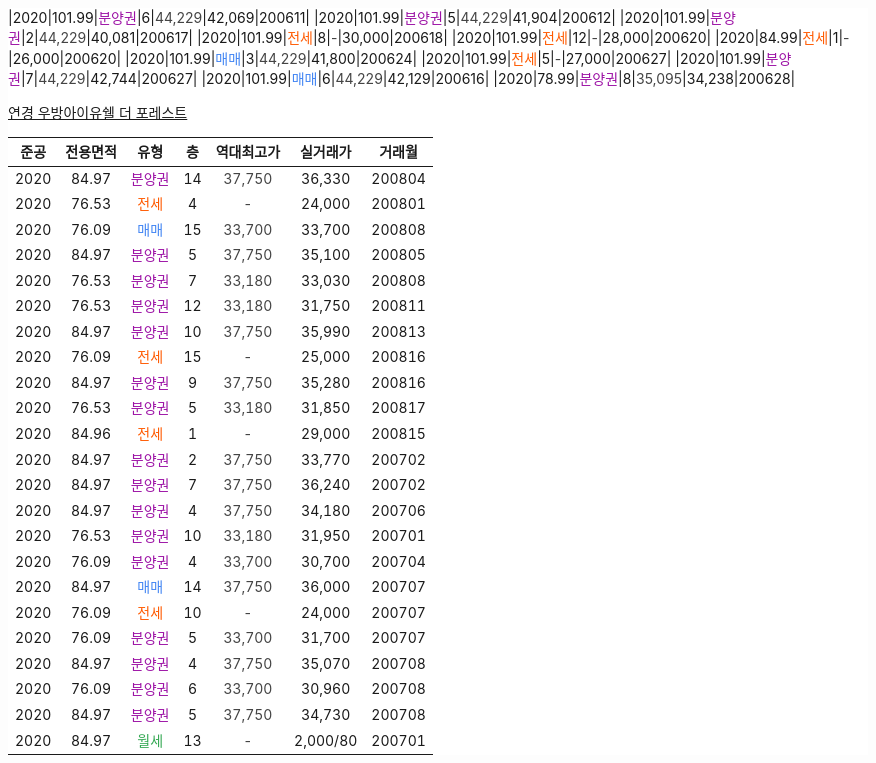 |2020|101.99|<span style="color:#9C11A5">분양권</span>|6|<span style="color:#444444">44,229</span>|42,069|200611|
|2020|101.99|<span style="color:#9C11A5">분양권</span>|5|<span style="color:#444444">44,229</span>|41,904|200612|
|2020|101.99|<span style="color:#9C11A5">분양권</span>|2|<span style="color:#444444">44,229</span>|40,081|200617|
|2020|101.99|<span style="color:#ff5a00">전세</span>|8|<span style="color:#444444">-</span>|30,000|200618|
|2020|101.99|<span style="color:#ff5a00">전세</span>|12|<span style="color:#444444">-</span>|28,000|200620|
|2020|84.99|<span style="color:#ff5a00">전세</span>|1|<span style="color:#444444">-</span>|26,000|200620|
|2020|101.99|<span style="color:#4285f3">매매</span>|3|<span style="color:#444444">44,229</span>|41,800|200624|
|2020|101.99|<span style="color:#ff5a00">전세</span>|5|<span style="color:#444444">-</span>|27,000|200627|
|2020|101.99|<span style="color:#9C11A5">분양권</span>|7|<span style="color:#444444">44,229</span>|42,744|200627|
|2020|101.99|<span style="color:#4285f3">매매</span>|6|<span style="color:#444444">44,229</span>|42,129|200616|
|2020|78.99|<span style="color:#9C11A5">분양권</span>|8|<span style="color:#444444">35,095</span>|34,238|200628|

[연경 우방아이유쉘 더 포레스트](https://search.naver.com/search.naver?query=%EB%8C%80%EA%B5%AC%EA%B4%91%EC%97%AD%EC%8B%9C+%EB%B6%81%EA%B5%AC+%EC%97%B0%EA%B2%BD%EB%8F%99+%EC%97%B0%EA%B2%BD+%EC%9A%B0%EB%B0%A9%EC%95%84%EC%9D%B4%EC%9C%A0%EC%89%98+%EB%8D%94+%ED%8F%AC%EB%A0%88%EC%8A%A4%ED%8A%B8)

|준공|전용면적|유형|층|역대최고가|실거래가|거래월|
|:---:|:---:|:---:|:---:|:---:|:---:|:---:|
|2020|84.97|<span style="color:#9C11A5">분양권</span>|14|<span style="color:#444444">37,750</span>|36,330|200804|
|2020|76.53|<span style="color:#ff5a00">전세</span>|4|<span style="color:#444444">-</span>|24,000|200801|
|2020|76.09|<span style="color:#4285f3">매매</span>|15|<span style="color:#444444">33,700</span>|33,700|200808|
|2020|84.97|<span style="color:#9C11A5">분양권</span>|5|<span style="color:#444444">37,750</span>|35,100|200805|
|2020|76.53|<span style="color:#9C11A5">분양권</span>|7|<span style="color:#444444">33,180</span>|33,030|200808|
|2020|76.53|<span style="color:#9C11A5">분양권</span>|12|<span style="color:#444444">33,180</span>|31,750|200811|
|2020|84.97|<span style="color:#9C11A5">분양권</span>|10|<span style="color:#444444">37,750</span>|35,990|200813|
|2020|76.09|<span style="color:#ff5a00">전세</span>|15|<span style="color:#444444">-</span>|25,000|200816|
|2020|84.97|<span style="color:#9C11A5">분양권</span>|9|<span style="color:#444444">37,750</span>|35,280|200816|
|2020|76.53|<span style="color:#9C11A5">분양권</span>|5|<span style="color:#444444">33,180</span>|31,850|200817|
|2020|84.96|<span style="color:#ff5a00">전세</span>|1|<span style="color:#444444">-</span>|29,000|200815|
|2020|84.97|<span style="color:#9C11A5">분양권</span>|2|<span style="color:#444444">37,750</span>|33,770|200702|
|2020|84.97|<span style="color:#9C11A5">분양권</span>|7|<span style="color:#444444">37,750</span>|36,240|200702|
|2020|84.97|<span style="color:#9C11A5">분양권</span>|4|<span style="color:#444444">37,750</span>|34,180|200706|
|2020|76.53|<span style="color:#9C11A5">분양권</span>|10|<span style="color:#444444">33,180</span>|31,950|200701|
|2020|76.09|<span style="color:#9C11A5">분양권</span>|4|<span style="color:#444444">33,700</span>|30,700|200704|
|2020|84.97|<span style="color:#4285f3">매매</span>|14|<span style="color:#444444">37,750</span>|36,000|200707|
|2020|76.09|<span style="color:#ff5a00">전세</span>|10|<span style="color:#444444">-</span>|24,000|200707|
|2020|76.09|<span style="color:#9C11A5">분양권</span>|5|<span style="color:#444444">33,700</span>|31,700|200707|
|2020|84.97|<span style="color:#9C11A5">분양권</span>|4|<span style="color:#444444">37,750</span>|35,070|200708|
|2020|76.09|<span style="color:#9C11A5">분양권</span>|6|<span style="color:#444444">33,700</span>|30,960|200708|
|2020|84.97|<span style="color:#9C11A5">분양권</span>|5|<span style="color:#444444">37,750</span>|34,730|200708|
|2020|84.97|<span style="color:#34a853">월세</span>|13|<span style="color:#444444">-</span>|2,000/80|200701|